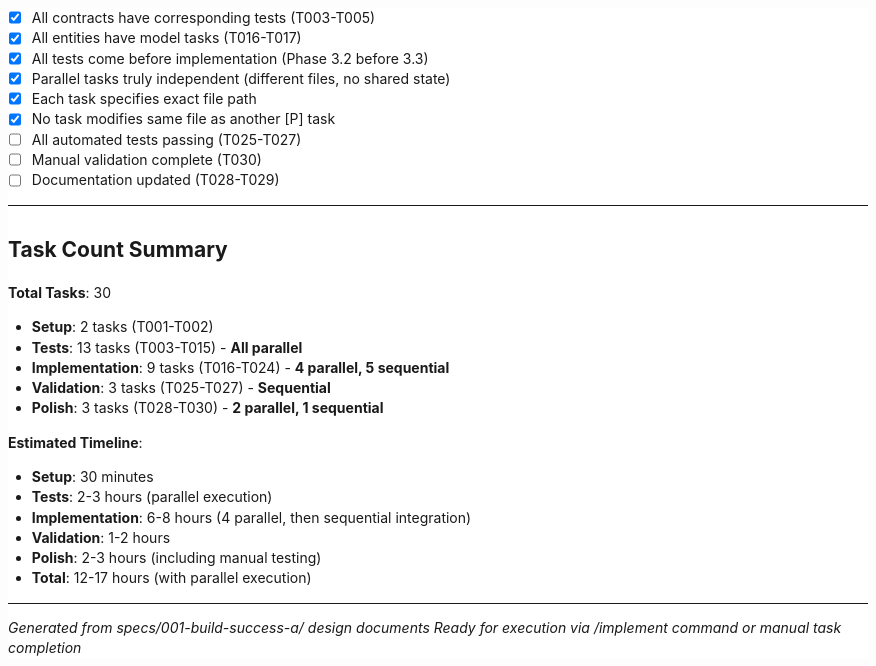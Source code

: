 - [x] All contracts have corresponding tests (T003-T005)
- [x] All entities have model tasks (T016-T017)
- [x] All tests come before implementation (Phase 3.2 before 3.3)
- [x] Parallel tasks truly independent (different files, no shared state)
- [x] Each task specifies exact file path
- [x] No task modifies same file as another [P] task
- [ ] All automated tests passing (T025-T027)
- [ ] Manual validation complete (T030)
- [ ] Documentation updated (T028-T029)

---

## Task Count Summary

**Total Tasks**: 30
- **Setup**: 2 tasks (T001-T002)
- **Tests**: 13 tasks (T003-T015) - **All parallel**
- **Implementation**: 9 tasks (T016-T024) - **4 parallel, 5 sequential**
- **Validation**: 3 tasks (T025-T027) - **Sequential**
- **Polish**: 3 tasks (T028-T030) - **2 parallel, 1 sequential**

**Estimated Timeline**:
- **Setup**: 30 minutes
- **Tests**: 2-3 hours (parallel execution)
- **Implementation**: 6-8 hours (4 parallel, then sequential integration)
- **Validation**: 1-2 hours
- **Polish**: 2-3 hours (including manual testing)
- **Total**: 12-17 hours (with parallel execution)

---

*Generated from specs/001-build-success-a/ design documents*
*Ready for execution via /implement command or manual task completion*
